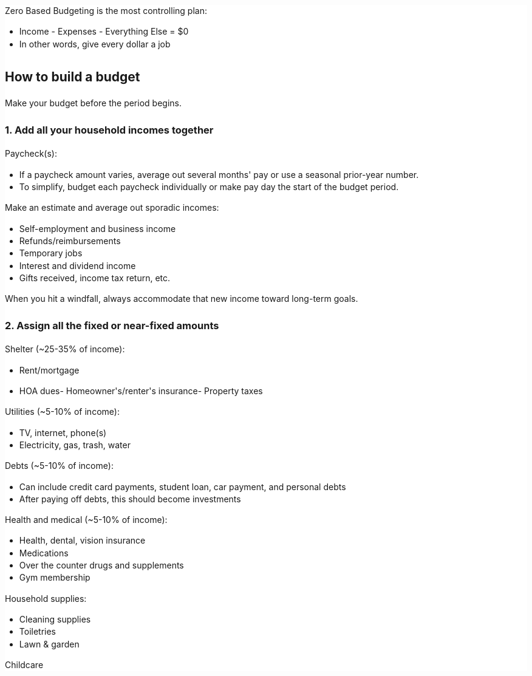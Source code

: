 Zero Based Budgeting is the most controlling plan:

- Income - Expenses - Everything Else = $0
- In other words, give every dollar a job

## How to build a budget

Make your budget before the period begins.

### 1. Add all your household incomes together

Paycheck(s):

- If a paycheck amount varies, average out several months' pay or use a seasonal prior-year number.
- To simplify, budget each paycheck individually or make pay day the start of the budget period.

Make an estimate and average out sporadic incomes:

- Self-employment and business income
- Refunds/reimbursements
- Temporary jobs
- Interest and dividend income
- Gifts received, income tax return, etc.

When you hit a windfall, always accommodate that new income toward long-term goals.

### 2. Assign all the fixed or near-fixed amounts

Shelter (~25-35% of income):

- Rent/mortgage

- HOA dues- Homeowner's/renter's insurance- Property taxes

Utilities (~5-10% of income):

- TV, internet, phone(s)
- Electricity, gas, trash, water

Debts (~5-10% of income):

- Can include credit card payments, student loan, car payment, and personal debts
- After paying off debts, this should become investments

Health and medical (~5-10% of income):

- Health, dental, vision insurance
- Medications
- Over the counter drugs and supplements
- Gym membership

Household supplies:

- Cleaning supplies
- Toiletries
- Lawn & garden

Childcare
